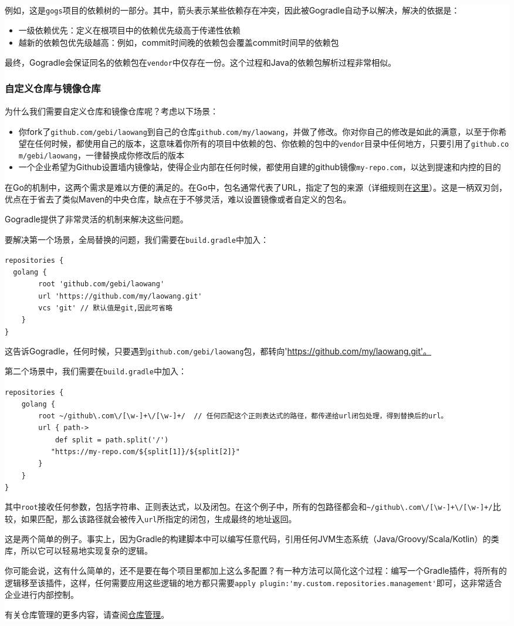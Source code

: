 例如，这是`gogs`项目的依赖树的一部分。其中，箭头表示某些依赖存在冲突，因此被Gogradle自动予以解决，解决的依据是：

- 一级依赖优先：定义在根项目中的依赖优先级高于传递性依赖
- 越新的依赖包优先级越高：例如，commit时间晚的依赖包会覆盖commit时间早的依赖包

最终，Gogradle会保证同名的依赖包在`vendor`中仅存在一份。这个过程和Java的依赖包解析过程非常相似。

### 自定义仓库与镜像仓库

为什么我们需要自定义仓库和镜像仓库呢？考虑以下场景：

- 你fork了`github.com/gebi/laowang`到自己的仓库`github.com/my/laowang`，并做了修改。你对你自己的修改是如此的满意，以至于你希望在任何时候，都使用自己的版本，这意味着你所有的项目中依赖的包、你依赖的包中的`vendor`目录中任何地方，只要引用了`github.com/gebi/laowang`，一律替换成你修改后的版本
- 一个企业希望为Github设置墙内镜像站，使得企业内部在任何时候，都使用自建的github镜像`my-repo.com`，以达到提速和内控的目的

在Go的机制中，这两个需求是难以方便的满足的。在Go中，包名通常代表了URL，指定了包的来源（详细规则在[这里](https://golang.org/cmd/go/#hdr-Remote_import_paths)）。这是一柄双刃剑，优点在于省去了类似Maven的中央仓库，缺点在于不够灵活，难以设置镜像或者自定义的包名。

Gogradle提供了非常灵活的机制来解决这些问题。

要解决第一个场景，全局替换的问题，我们需要在`build.gradle`中加入：

```
repositories {
  golang {
        root 'github.com/gebi/laowang'
        url 'https://github.com/my/laowang.git'
        vcs 'git' // 默认值是git,因此可省略
    }
}
```

这告诉Gogradle，任何时候，只要遇到`github.com/gebi/laowang`包，都转向'https://github.com/my/laowang.git'。

第二个场景中，我们需要在`build.gradle`中加入：

```
repositories {
    golang {
        root ~/github\.com\/[\w-]+\/[\w-]+/  // 任何匹配这个正则表达式的路径，都传递给url闭包处理，得到替换后的url。
        url { path->
            def split = path.split('/')
           "https://my-repo.com/${split[1]}/${split[2]}" 
        }
    }
}   
```

其中`root`接收任何参数，包括字符串、正则表达式，以及闭包。在这个例子中，所有的包路径都会和`~/github\.com\/[\w-]+\/[\w-]+/`比较，如果匹配，那么该路径就会被传入`url`所指定的闭包，生成最终的地址返回。

这是两个简单的例子。事实上，因为Gradle的构建脚本中可以编写任意代码，引用任何JVM生态系统（Java/Groovy/Scala/Kotlin）的类库，所以它可以轻易地实现复杂的逻辑。

你可能会说，这有什么简单的，还不是要在每个项目里都加上这么多配置？有一种方法可以简化这个过程：编写一个Gradle插件，将所有的逻辑移至该插件，这样，任何需要应用这些逻辑的地方都只需要`apply plugin:'my.custom.repositories.management'`即可，这非常适合企业进行内部控制。

有关仓库管理的更多内容，请查阅[仓库管理](https://github.com/gogradle/gogradle/blob/master/docs/repository-management-cn.md)。
